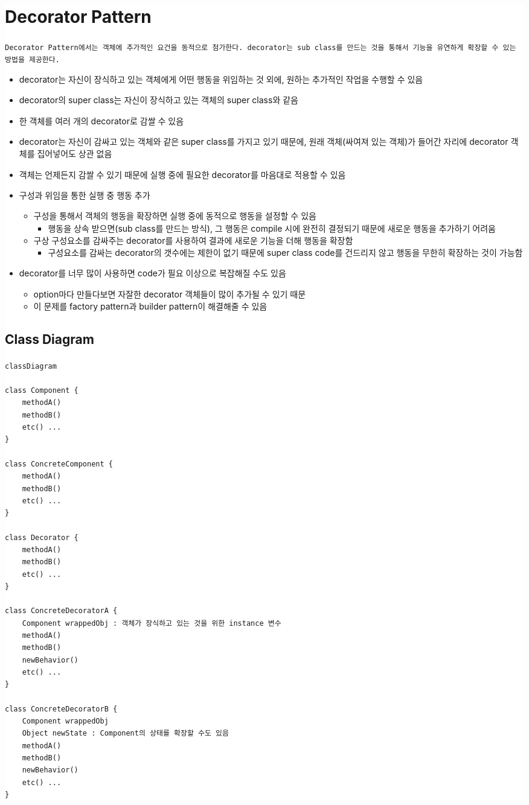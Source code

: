 # Decorator Pattern

```
Decorator Pattern에서는 객체에 추가적인 요건을 동적으로 첨가한다. decorator는 sub class를 만드는 것을 통해서 기능을 유연하게 확장할 수 있는 방법을 제공한다.
```

- decorator는 자신이 장식하고 있는 객체에게 어떤 행동을 위임하는 것 외에, 원하는 추가적인 작업을 수행할 수 있음
- decorator의 super class는 자신이 장식하고 있는 객체의 super class와 같음
- 한 객체를 여러 개의 decorator로 감쌀 수 있음
- decorator는 자신이 감싸고 있는 객체와 같은 super class를 가지고 있기 때문에, 원래 객체(싸여져 있는 객체)가 들어간 자리에 decorator 객체를 집어넣어도 상관 없음
- 객체는 언제든지 감쌀 수 있기 때문에 실행 중에 필요한 decorator를 마음대로 적용할 수 있음

- 구성과 위임을 통한 실행 중 행동 추가
    - 구성을 통해서 객체의 행동을 확장하면 실행 중에 동적으로 행동을 설정할 수 있음
        - 행동을 상속 받으면(sub class를 만드는 방식), 그 행동은 compile 시에 완전히 결정되기 때문에 새로운 행동을 추가하기 어려움
    - 구상 구성요소를 감싸주는 decorator를 사용하여 결과에 새로운 기능을 더해 행동을 확장함
        - 구성요소를 감싸는 decorator의 갯수에는 제한이 없기 때문에 super class code를 건드리지 않고 행동을 무한히 확장하는 것이 가능함

- decorator를 너무 많이 사용하면 code가 필요 이상으로 복잡해질 수도 있음
    - option마다 만들다보면 자잘한 decorator 객체들이 많이 추가될 수 있기 때문
    - 이 문제를 factory pattern과 builder pattern이 해결해줄 수 있음

## Class Diagram

```mermaid
classDiagram

class Component {
    methodA()
    methodB()
    etc() ...
}

class ConcreteComponent {
    methodA()
    methodB()
    etc() ...
}

class Decorator {
    methodA()
    methodB()
    etc() ...
}

class ConcreteDecoratorA {
    Component wrappedObj : 객체가 장식하고 있는 것을 위한 instance 변수
    methodA()
    methodB()
    newBehavior()
    etc() ...
}

class ConcreteDecoratorB {
    Component wrappedObj
    Object newState : Component의 상태를 확장할 수도 있음
    methodA()
    methodB()
    newBehavior()
    etc() ...
}

```